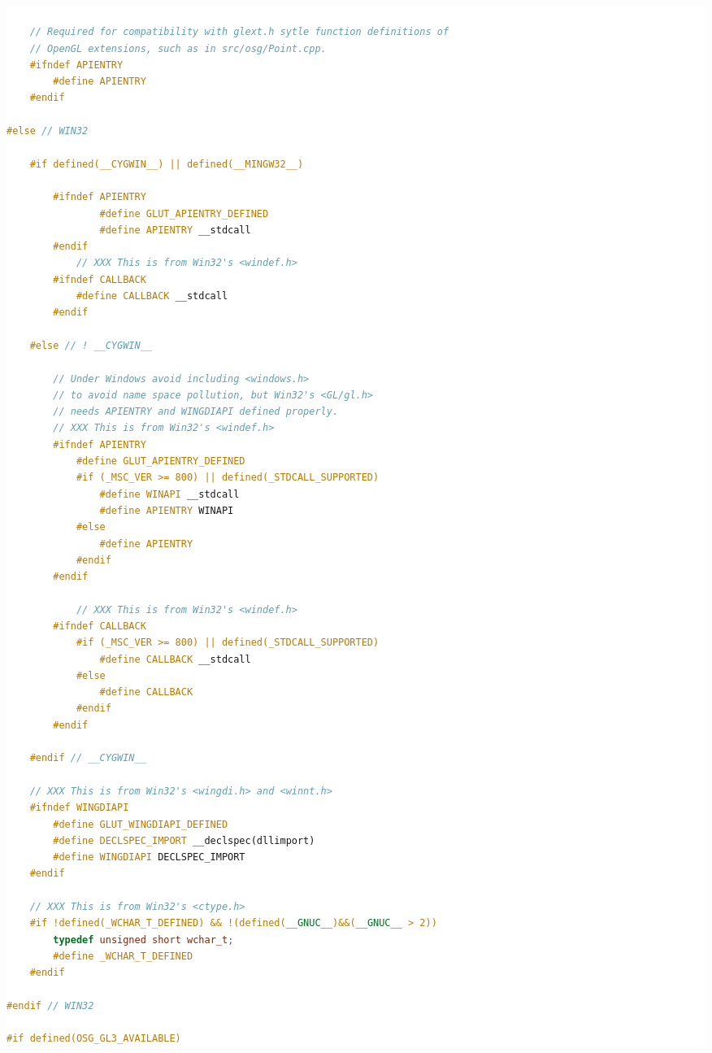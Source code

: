 ```cpp
 
    // Required for compatibility with glext.h sytle function definitions of
    // OpenGL extensions, such as in src/osg/Point.cpp.
    #ifndef APIENTRY
        #define APIENTRY
    #endif
 
#else // WIN32
 
    #if defined(__CYGWIN__) || defined(__MINGW32__)
 
        #ifndef APIENTRY
                #define GLUT_APIENTRY_DEFINED
                #define APIENTRY __stdcall
        #endif
            // XXX This is from Win32's <windef.h>
        #ifndef CALLBACK
            #define CALLBACK __stdcall
        #endif
 
    #else // ! __CYGWIN__
 
        // Under Windows avoid including <windows.h>
        // to avoid name space pollution, but Win32's <GL/gl.h>
        // needs APIENTRY and WINGDIAPI defined properly.
        // XXX This is from Win32's <windef.h>
        #ifndef APIENTRY
            #define GLUT_APIENTRY_DEFINED
            #if (_MSC_VER >= 800) || defined(_STDCALL_SUPPORTED)
                #define WINAPI __stdcall
                #define APIENTRY WINAPI
            #else
                #define APIENTRY
            #endif
        #endif
 
            // XXX This is from Win32's <windef.h>
        #ifndef CALLBACK
            #if (_MSC_VER >= 800) || defined(_STDCALL_SUPPORTED)
                #define CALLBACK __stdcall
            #else
                #define CALLBACK
            #endif
        #endif
 
    #endif // __CYGWIN__
 
    // XXX This is from Win32's <wingdi.h> and <winnt.h>
    #ifndef WINGDIAPI
        #define GLUT_WINGDIAPI_DEFINED
        #define DECLSPEC_IMPORT __declspec(dllimport)
        #define WINGDIAPI DECLSPEC_IMPORT
    #endif
 
    // XXX This is from Win32's <ctype.h>
    #if !defined(_WCHAR_T_DEFINED) && !(defined(__GNUC__)&&(__GNUC__ > 2))
        typedef unsigned short wchar_t;
        #define _WCHAR_T_DEFINED
    #endif
 
#endif // WIN32
 
#if defined(OSG_GL3_AVAILABLE)
```